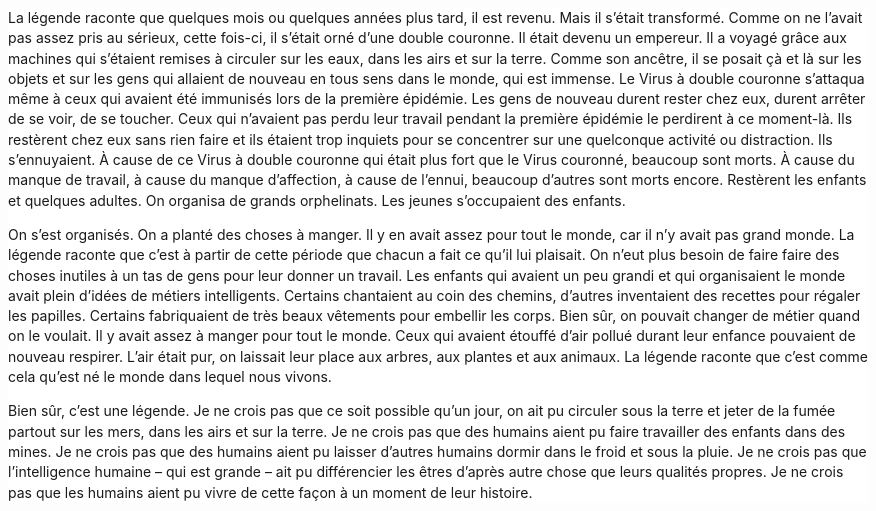La légende raconte que quelques mois ou quelques années plus tard, il est revenu. Mais il s’était transformé. Comme on ne l’avait pas assez pris au sérieux, cette fois-ci, il s’était orné d’une double couronne. Il était devenu un empereur. Il a voyagé grâce aux machines qui s’étaient remises à circuler sur les eaux, dans les airs et sur la terre. Comme son ancêtre, il se posait çà et là sur les objets et sur les gens qui allaient de nouveau en tous sens dans le monde, qui est immense. Le Virus à double couronne s’attaqua même à ceux qui avaient été immunisés lors de la première épidémie. Les gens de nouveau durent rester chez eux, durent arrêter de se voir, de se toucher. Ceux qui n’avaient pas perdu leur travail pendant la première épidémie le perdirent à ce moment-là. Ils restèrent chez eux sans rien faire et ils étaient trop inquiets pour se concentrer sur une quelconque activité ou distraction. Ils s’ennuyaient. À cause de ce Virus à double couronne qui était plus fort que le Virus couronné, beaucoup sont morts. À cause du manque de travail, à cause du manque d’affection, à cause de l’ennui, beaucoup d’autres sont morts encore. Restèrent les enfants et quelques adultes. On organisa de grands orphelinats. Les jeunes s’occupaient des enfants. 

On s’est organisés. On a planté des choses à manger. Il y en avait assez pour tout le monde, car il n’y avait pas grand monde. La légende raconte que c’est à partir de cette période que chacun a fait ce qu’il lui plaisait. On n’eut plus besoin de faire faire des choses inutiles à un tas de gens pour leur donner un travail. Les enfants qui avaient un peu grandi et qui organisaient le monde avait plein d’idées de métiers intelligents. Certains chantaient au coin des chemins, d’autres inventaient des recettes pour régaler les papilles. Certains fabriquaient de très beaux vêtements pour embellir les corps. Bien sûr, on pouvait changer de métier quand on le voulait. Il y avait assez à manger pour tout le monde. Ceux qui avaient étouffé d’air pollué durant leur enfance pouvaient de nouveau respirer. L’air était pur, on laissait leur place aux arbres, aux plantes et aux animaux. La légende raconte que c’est comme cela qu’est né le monde dans lequel nous vivons. 

Bien sûr, c’est une légende. Je ne crois pas que ce soit possible qu’un jour, on ait pu circuler sous la terre et jeter de la fumée partout sur les mers, dans les airs et sur la terre. Je ne crois pas que des humains aient pu faire travailler des enfants dans des mines. Je ne crois pas que des humains aient pu laisser d’autres humains dormir dans le froid et sous la pluie. Je ne crois pas que l’intelligence humaine – qui est grande – ait pu différencier les êtres d’après autre chose que leurs qualités propres. Je ne crois pas que les humains aient pu vivre de cette façon à un moment de leur histoire.
